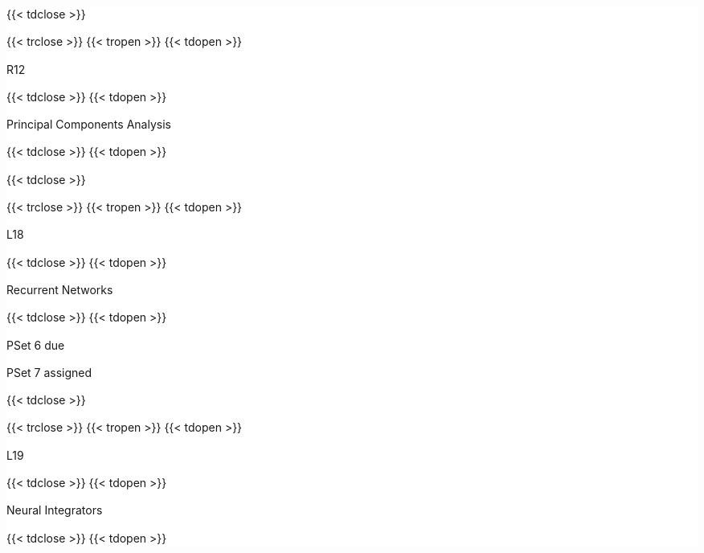 

{{< tdclose >}}

{{< trclose >}}
{{< tropen >}}
{{< tdopen >}}


R12


{{< tdclose >}}
{{< tdopen >}}


Principal Components Analysis​


{{< tdclose >}}
{{< tdopen >}}



{{< tdclose >}}

{{< trclose >}}
{{< tropen >}}
{{< tdopen >}}


L18


{{< tdclose >}}
{{< tdopen >}}


Recurrent Networks


{{< tdclose >}}
{{< tdopen >}}


PSet 6 due

PSet 7 assigned


{{< tdclose >}}

{{< trclose >}}
{{< tropen >}}
{{< tdopen >}}


L19


{{< tdclose >}}
{{< tdopen >}}


Neural Integrators


{{< tdclose >}}
{{< tdopen >}}
